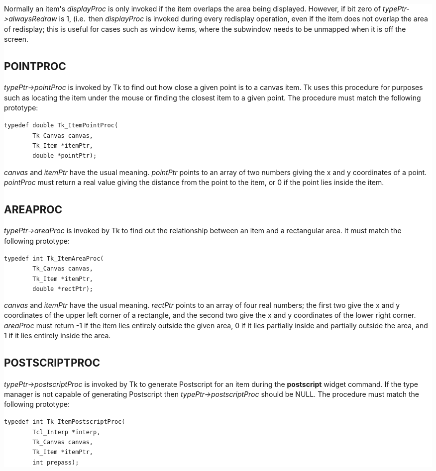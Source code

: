 Normally an item\'s *displayProc* is only invoked if the item overlaps
the area being displayed. However, if bit zero of
*typePtr-\>alwaysRedraw* is 1, (i.e.  then *displayProc* is invoked
during every redisplay operation, even if the item does not overlap the
area of redisplay; this is useful for cases such as window items, where
the subwindow needs to be unmapped when it is off the screen.

## POINTPROC

*typePtr-\>pointProc* is invoked by Tk to find out how close a given
point is to a canvas item. Tk uses this procedure for purposes such as
locating the item under the mouse or finding the closest item to a given
point. The procedure must match the following prototype:

    typedef double Tk_ItemPointProc(
            Tk_Canvas canvas,
            Tk_Item *itemPtr,
            double *pointPtr);

*canvas* and *itemPtr* have the usual meaning. *pointPtr* points to an
array of two numbers giving the x and y coordinates of a point.
*pointProc* must return a real value giving the distance from the point
to the item, or 0 if the point lies inside the item.

## AREAPROC

*typePtr-\>areaProc* is invoked by Tk to find out the relationship
between an item and a rectangular area. It must match the following
prototype:

    typedef int Tk_ItemAreaProc(
            Tk_Canvas canvas,
            Tk_Item *itemPtr,
            double *rectPtr);

*canvas* and *itemPtr* have the usual meaning. *rectPtr* points to an
array of four real numbers; the first two give the x and y coordinates
of the upper left corner of a rectangle, and the second two give the x
and y coordinates of the lower right corner. *areaProc* must return -1
if the item lies entirely outside the given area, 0 if it lies partially
inside and partially outside the area, and 1 if it lies entirely inside
the area.

## POSTSCRIPTPROC

*typePtr-\>postscriptProc* is invoked by Tk to generate Postscript for
an item during the **postscript** widget command. If the type manager is
not capable of generating Postscript then *typePtr-\>postscriptProc*
should be NULL. The procedure must match the following prototype:

    typedef int Tk_ItemPostscriptProc(
            Tcl_Interp *interp,
            Tk_Canvas canvas,
            Tk_Item *itemPtr,
            int prepass);
